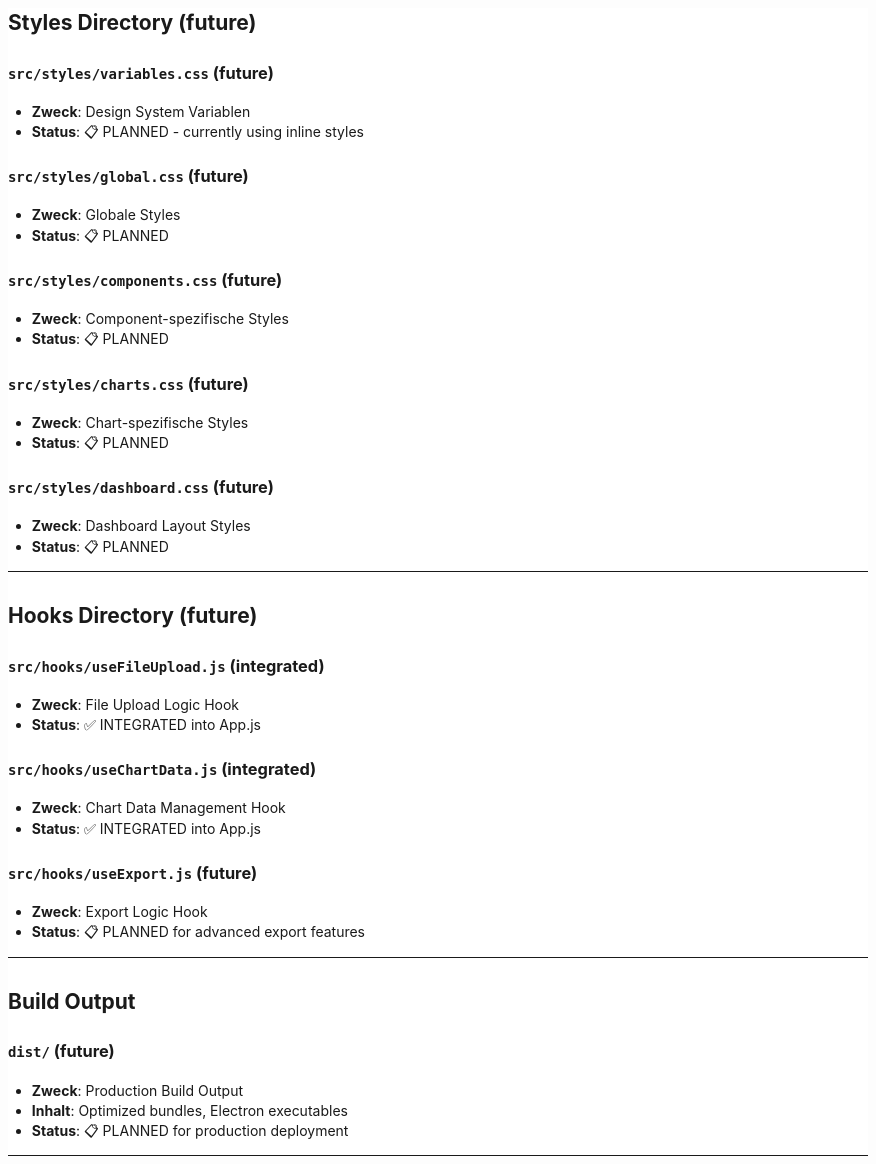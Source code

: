 
## Styles Directory (future)

### `src/styles/variables.css` (future)
- **Zweck**: Design System Variablen
- **Status**: 📋 PLANNED - currently using inline styles

### `src/styles/global.css` (future)
- **Zweck**: Globale Styles
- **Status**: 📋 PLANNED

### `src/styles/components.css` (future)
- **Zweck**: Component-spezifische Styles
- **Status**: 📋 PLANNED

### `src/styles/charts.css` (future)
- **Zweck**: Chart-spezifische Styles
- **Status**: 📋 PLANNED

### `src/styles/dashboard.css` (future)
- **Zweck**: Dashboard Layout Styles
- **Status**: 📋 PLANNED

---

## Hooks Directory (future)

### `src/hooks/useFileUpload.js` (integrated)
- **Zweck**: File Upload Logic Hook
- **Status**: ✅ INTEGRATED into App.js

### `src/hooks/useChartData.js` (integrated)
- **Zweck**: Chart Data Management Hook
- **Status**: ✅ INTEGRATED into App.js

### `src/hooks/useExport.js` (future)
- **Zweck**: Export Logic Hook
- **Status**: 📋 PLANNED for advanced export features

---

## Build Output

### `dist/` (future)
- **Zweck**: Production Build Output
- **Inhalt**: Optimized bundles, Electron executables
- **Status**: 📋 PLANNED for production deployment

---